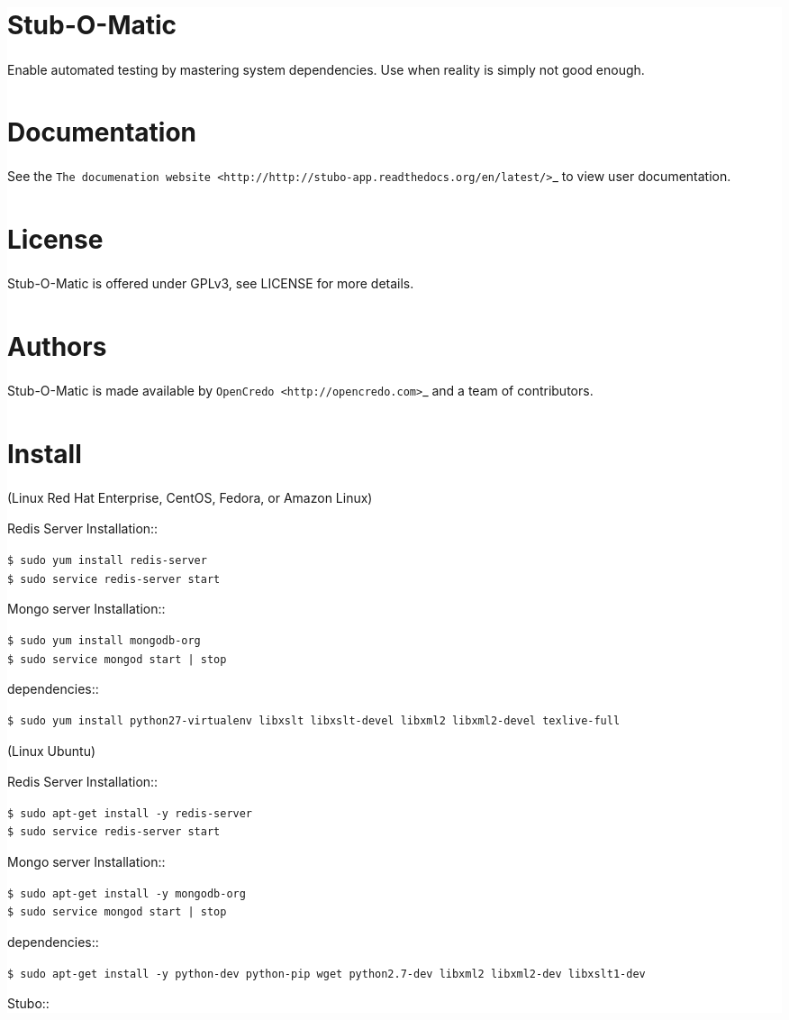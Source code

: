 Stub-O-Matic
============


Enable automated testing by mastering system dependencies.
Use when reality is simply not good enough.

Documentation
=============

See the `The documenation website <http://http://stubo-app.readthedocs.org/en/latest/>`_ to view
user documentation.

License
=======

Stub-O-Matic is offered under GPLv3, see LICENSE for more details.

Authors
=======

Stub-O-Matic is made available by `OpenCredo <http://opencredo.com>`_
and a team of contributors.


Install
=======

(Linux Red Hat Enterprise, CentOS, Fedora, or Amazon Linux)

Redis Server Installation::

    $ sudo yum install redis-server
    $ sudo service redis-server start

Mongo server Installation::

    $ sudo yum install mongodb-org
    $ sudo service mongod start | stop

dependencies::

    $ sudo yum install python27-virtualenv libxslt libxslt-devel libxml2 libxml2-devel texlive-full


(Linux Ubuntu) 

Redis Server Installation::

    $ sudo apt-get install -y redis-server
    $ sudo service redis-server start

Mongo server Installation::

    $ sudo apt-get install -y mongodb-org
    $ sudo service mongod start | stop
    
dependencies::

    $ sudo apt-get install -y python-dev python-pip wget python2.7-dev libxml2 libxml2-dev libxslt1-dev
    
Stubo::
